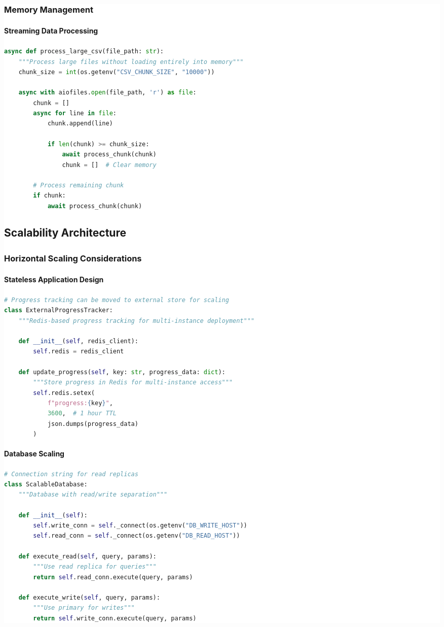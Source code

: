 ### Memory Management

#### Streaming Data Processing
```python
async def process_large_csv(file_path: str):
    """Process large files without loading entirely into memory"""
    chunk_size = int(os.getenv("CSV_CHUNK_SIZE", "10000"))
    
    async with aiofiles.open(file_path, 'r') as file:
        chunk = []
        async for line in file:
            chunk.append(line)
            
            if len(chunk) >= chunk_size:
                await process_chunk(chunk)
                chunk = []  # Clear memory
                
        # Process remaining chunk
        if chunk:
            await process_chunk(chunk)
```

## Scalability Architecture

### Horizontal Scaling Considerations

#### Stateless Application Design
```python
# Progress tracking can be moved to external store for scaling
class ExternalProgressTracker:
    """Redis-based progress tracking for multi-instance deployment"""
    
    def __init__(self, redis_client):
        self.redis = redis_client
    
    def update_progress(self, key: str, progress_data: dict):
        """Store progress in Redis for multi-instance access"""
        self.redis.setex(
            f"progress:{key}", 
            3600,  # 1 hour TTL
            json.dumps(progress_data)
        )
```

#### Database Scaling
```python
# Connection string for read replicas
class ScalableDatabase:
    """Database with read/write separation"""
    
    def __init__(self):
        self.write_conn = self._connect(os.getenv("DB_WRITE_HOST"))
        self.read_conn = self._connect(os.getenv("DB_READ_HOST"))
    
    def execute_read(self, query, params):
        """Use read replica for queries"""
        return self.read_conn.execute(query, params)
    
    def execute_write(self, query, params):
        """Use primary for writes"""
        return self.write_conn.execute(query, params)
```
